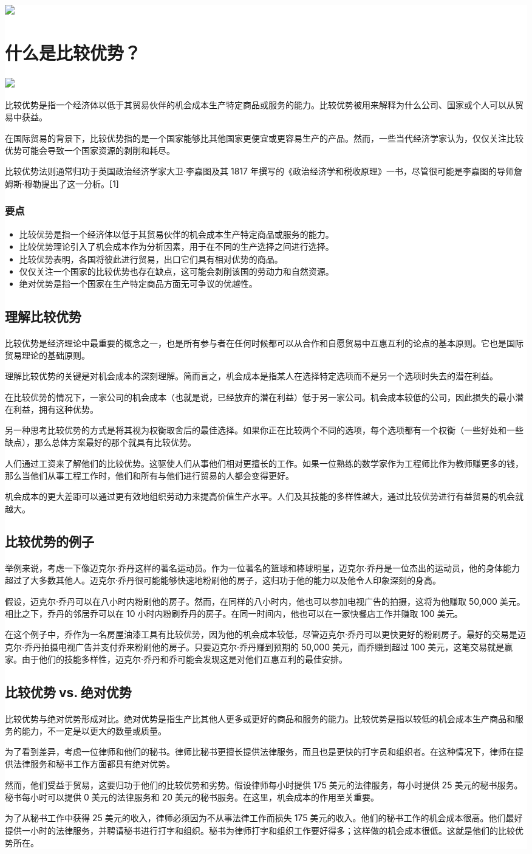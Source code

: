 ![](https://fastly.jsdelivr.net/gh/bucketio/img11@main/2024/10/21/1729466068183-23134fce-3131-4262-b18c-f378d71af4f6.gif)
# 什么是比较优势？
![](https://fastly.jsdelivr.net/gh/bucketio/img9@main/2024/10/20/1729465031968-b3c8959e-1d37-4b8a-91b1-b0b0dfe25143.png)

比较优势是指一个经济体以低于其贸易伙伴的机会成本生产特定商品或服务的能力。比较优势被用来解释为什么公司、国家或个人可以从贸易中获益。

在国际贸易的背景下，比较优势指的是一个国家能够比其他国家更便宜或更容易生产的产品。然而，一些当代经济学家认为，仅仅关注比较优势可能会导致一个国家资源的剥削和耗尽。

比较优势法则通常归功于英国政治经济学家大卫·李嘉图及其 1817 年撰写的《政治经济学和税收原理》一书，尽管很可能是李嘉图的导师詹姆斯·穆勒提出了这一分析。[1]

### 要点

- 比较优势是指一个经济体以低于其贸易伙伴的机会成本生产特定商品或服务的能力。
- 比较优势理论引入了机会成本作为分析因素，用于在不同的生产选择之间进行选择。
- 比较优势表明，各国将彼此进行贸易，出口它们具有相对优势的商品。
- 仅仅关注一个国家的比较优势也存在缺点，这可能会剥削该国的劳动力和自然资源。
- 绝对优势是指一个国家在生产特定商品方面无可争议的优越性。

## 理解比较优势

比较优势是经济理论中最重要的概念之一，也是所有参与者在任何时候都可以从合作和自愿贸易中互惠互利的论点的基本原则。它也是国际贸易理论的基础原则。

理解比较优势的关键是对机会成本的深刻理解。简而言之，机会成本是指某人在选择特定选项而不是另一个选项时失去的潜在利益。

在比较优势的情况下，一家公司的机会成本（也就是说，已经放弃的潜在利益）低于另一家公司。机会成本较低的公司，因此损失的最小潜在利益，拥有这种优势。

另一种思考比较优势的方式是将其视为权衡取舍后的最佳选择。如果你正在比较两个不同的选项，每个选项都有一个权衡（一些好处和一些缺点），那么总体方案最好的那个就具有比较优势。

人们通过工资来了解他们的比较优势。这驱使人们从事他们相对更擅长的工作。如果一位熟练的数学家作为工程师比作为教师赚更多的钱，那么当他们从事工程工作时，他们和所有与他们进行贸易的人都会变得更好。

机会成本的更大差距可以通过更有效地组织劳动力来提高价值生产水平。人们及其技能的多样性越大，通过比较优势进行有益贸易的机会就越大。

## 比较优势的例子

举例来说，考虑一下像迈克尔·乔丹这样的著名运动员。作为一位著名的篮球和棒球明星，迈克尔·乔丹是一位杰出的运动员，他的身体能力超过了大多数其他人。迈克尔·乔丹很可能能够快速地粉刷他的房子，这归功于他的能力以及他令人印象深刻的身高。

假设，迈克尔·乔丹可以在八小时内粉刷他的房子。然而，在同样的八小时内，他也可以参加电视广告的拍摄，这将为他赚取 50,000 美元。相比之下，乔丹的邻居乔可以在 10 小时内粉刷乔丹的房子。在同一时间内，他也可以在一家快餐店工作并赚取 100 美元。

在这个例子中，乔作为一名房屋油漆工具有比较优势，因为他的机会成本较低，尽管迈克尔·乔丹可以更快更好的粉刷房子。最好的交易是迈克尔·乔丹拍摄电视广告并支付乔来粉刷他的房子。只要迈克尔·乔丹赚到预期的 50,000 美元，而乔赚到超过 100 美元，这笔交易就是赢家。由于他们的技能多样性，迈克尔·乔丹和乔可能会发现这是对他们互惠互利的最佳安排。

## 比较优势 vs. 绝对优势

比较优势与绝对优势形成对比。绝对优势是指生产比其他人更多或更好的商品和服务的能力。比较优势是指以较低的机会成本生产商品和服务的能力，不一定是以更大的数量或质量。

为了看到差异，考虑一位律师和他们的秘书。律师比秘书更擅长提供法律服务，而且也是更快的打字员和组织者。在这种情况下，律师在提供法律服务和秘书工作方面都具有绝对优势。

然而，他们受益于贸易，这要归功于他们的比较优势和劣势。假设律师每小时提供 175 美元的法律服务，每小时提供 25 美元的秘书服务。秘书每小时可以提供 0 美元的法律服务和 20 美元的秘书服务。在这里，机会成本的作用至关重要。

为了从秘书工作中获得 25 美元的收入，律师必须因为不从事法律工作而损失 175 美元的收入。他们的秘书工作的机会成本很高。他们最好提供一小时的法律服务，并聘请秘书进行打字和组织。秘书为律师打字和组织工作要好得多；这样做的机会成本很低。这就是他们的比较优势所在。
